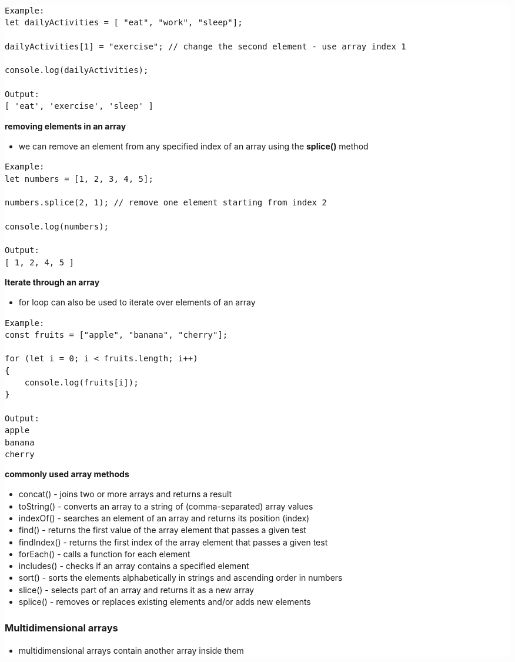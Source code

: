 <pre>Example:
let dailyActivities = [ "eat", "work", "sleep"];

dailyActivities[1] = "exercise"; // change the second element - use array index 1

console.log(dailyActivities);

Output: 
[ 'eat', 'exercise', 'sleep' ]
</pre>

**removing elements in an array**
- we can remove an element from any specified index of an array using the **splice()** method

<pre>Example:
let numbers = [1, 2, 3, 4, 5];

numbers.splice(2, 1); // remove one element starting from index 2

console.log(numbers);

Output: 
[ 1, 2, 4, 5 ]
</pre>

**Iterate through an array**
 - for loop can also be used to iterate over elements of an array

<pre>Example:
const fruits = ["apple", "banana", "cherry"];

for (let i = 0; i < fruits.length; i++) 
{
    console.log(fruits[i]);
}

Output:
apple
banana
cherry
</pre>

**commonly used array methods**
- concat() - joins two or more arrays and returns a result
- toString() - converts an array to a string of (comma-separated) array values
- indexOf() - searches an element of an array and returns its position (index)
- find() - returns the first value of the array element that passes a given test
- findIndex() - returns the first index of the array element that passes a given test
- forEach() - calls a function for each element
- includes() - checks if an array contains a specified element
- sort() - sorts the elements alphabetically in strings and ascending order in numbers
- slice() - selects part of an array and returns it as a new array
- splice() - removes or replaces existing elements and/or adds new elements

### Multidimensional arrays
 - multidimensional arrays contain another array inside them
